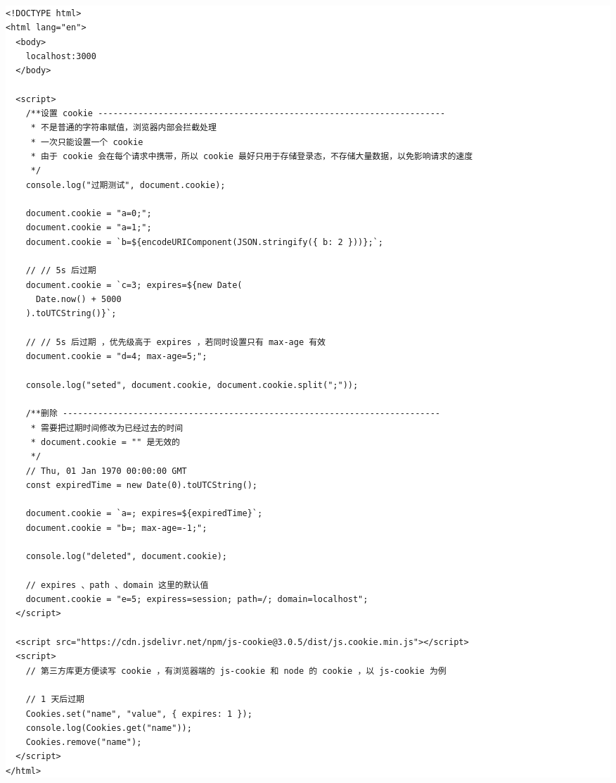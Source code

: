 ```
<!DOCTYPE html>
<html lang="en">
  <body>
    localhost:3000
  </body>

  <script>
    /**设置 cookie ---------------------------------------------------------------------
     * 不是普通的字符串赋值，浏览器内部会拦截处理
     * 一次只能设置一个 cookie
     * 由于 cookie 会在每个请求中携带，所以 cookie 最好只用于存储登录态，不存储大量数据，以免影响请求的速度
     */
    console.log("过期测试", document.cookie);

    document.cookie = "a=0;";
    document.cookie = "a=1;";
    document.cookie = `b=${encodeURIComponent(JSON.stringify({ b: 2 }))};`;

    // // 5s 后过期
    document.cookie = `c=3; expires=${new Date(
      Date.now() + 5000
    ).toUTCString()}`;

    // // 5s 后过期 ，优先级高于 expires ，若同时设置只有 max-age 有效
    document.cookie = "d=4; max-age=5;";

    console.log("seted", document.cookie, document.cookie.split(";"));

    /**删除 ---------------------------------------------------------------------------
     * 需要把过期时间修改为已经过去的时间
     * document.cookie = "" 是无效的
     */
    // Thu, 01 Jan 1970 00:00:00 GMT
    const expiredTime = new Date(0).toUTCString();

    document.cookie = `a=; expires=${expiredTime}`;
    document.cookie = "b=; max-age=-1;";

    console.log("deleted", document.cookie);

    // expires 、path 、domain 这里的默认值
    document.cookie = "e=5; expiress=session; path=/; domain=localhost";
  </script>

  <script src="https://cdn.jsdelivr.net/npm/js-cookie@3.0.5/dist/js.cookie.min.js"></script>
  <script>
    // 第三方库更方便读写 cookie ，有浏览器端的 js-cookie 和 node 的 cookie ，以 js-cookie 为例

    // 1 天后过期
    Cookies.set("name", "value", { expires: 1 });
    console.log(Cookies.get("name"));
    Cookies.remove("name");
  </script>
</html>
```
